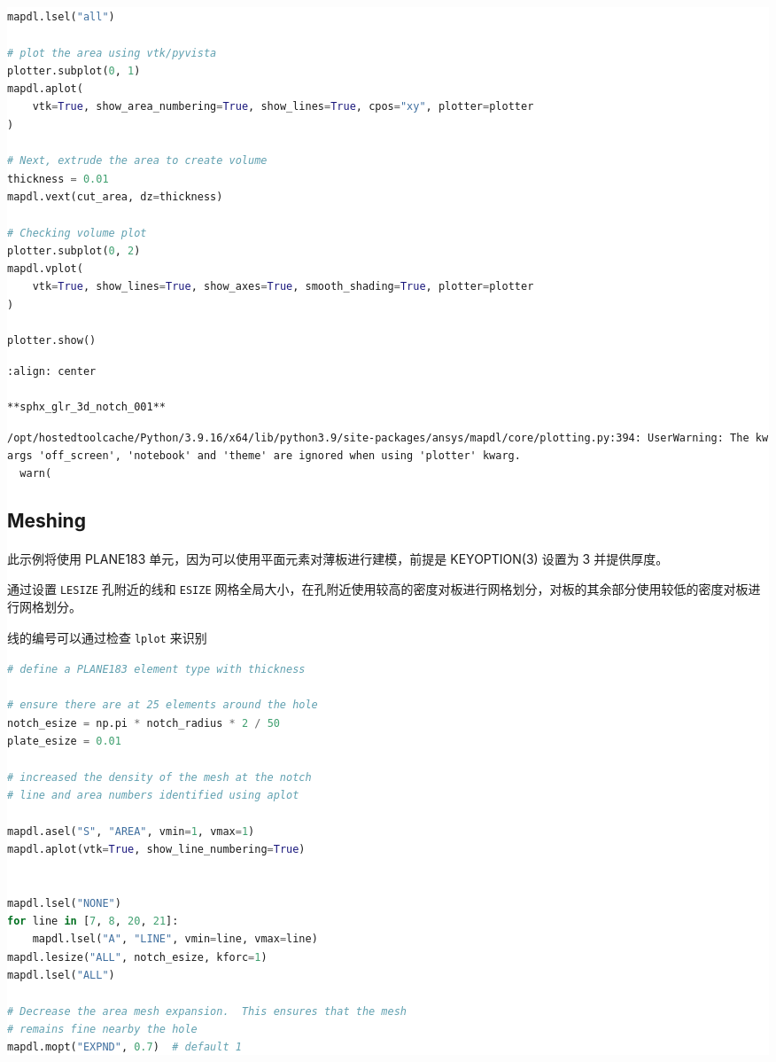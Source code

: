 ```python
mapdl.lsel("all")

# plot the area using vtk/pyvista
plotter.subplot(0, 1)
mapdl.aplot(
    vtk=True, show_area_numbering=True, show_lines=True, cpos="xy", plotter=plotter
)

# Next, extrude the area to create volume
thickness = 0.01
mapdl.vext(cut_area, dz=thickness)

# Checking volume plot
plotter.subplot(0, 2)
mapdl.vplot(
    vtk=True, show_lines=True, show_axes=True, smooth_shading=True, plotter=plotter
)

plotter.show()
```

```{figure} /Images/4_Ex/sphx_glr_3d_notch_001.png
:align: center

**sphx_glr_3d_notch_001**
```

```{dropdown} Out:
/opt/hostedtoolcache/Python/3.9.16/x64/lib/python3.9/site-packages/ansys/mapdl/core/plotting.py:394: UserWarning: The kwargs 'off_screen', 'notebook' and 'theme' are ignored when using 'plotter' kwarg.
  warn(
```

## Meshing

此示例将使用 PLANE183 单元，因为可以使用平面元素对薄板进行建模，前提是 KEYOPTION(3) 设置为 3 并提供厚度。

通过设置 `LESIZE` 孔附近的线和 `ESIZE` 网格全局大小，在孔附近使用较高的密度对板进行网格划分，对板的其余部分使用较低的密度对板进行网格划分。

线的编号可以通过检查 `lplot` 来识别

```python
# define a PLANE183 element type with thickness

# ensure there are at 25 elements around the hole
notch_esize = np.pi * notch_radius * 2 / 50
plate_esize = 0.01

# increased the density of the mesh at the notch
# line and area numbers identified using aplot

mapdl.asel("S", "AREA", vmin=1, vmax=1)
mapdl.aplot(vtk=True, show_line_numbering=True)


mapdl.lsel("NONE")
for line in [7, 8, 20, 21]:
    mapdl.lsel("A", "LINE", vmin=line, vmax=line)
mapdl.lesize("ALL", notch_esize, kforc=1)
mapdl.lsel("ALL")

# Decrease the area mesh expansion.  This ensures that the mesh
# remains fine nearby the hole
mapdl.mopt("EXPND", 0.7)  # default 1

```